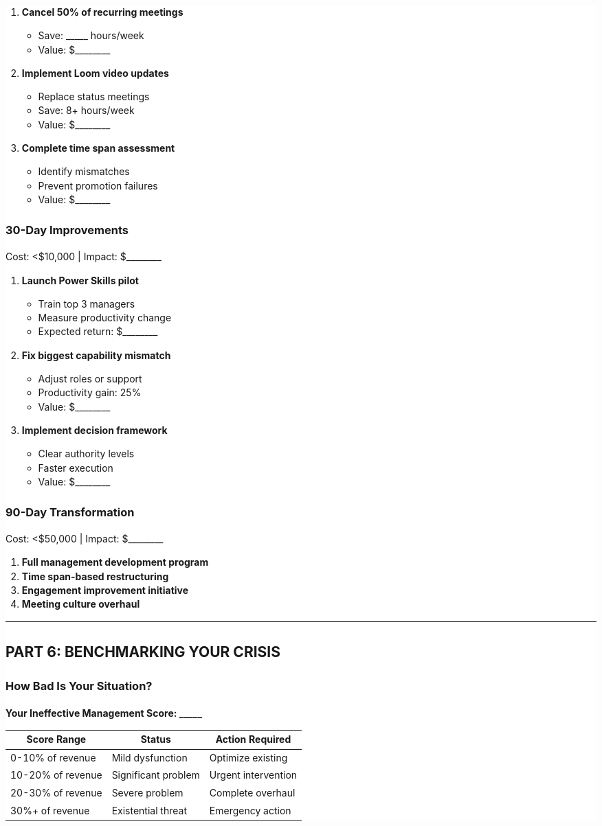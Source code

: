 1. **Cancel 50% of recurring meetings**
   - Save: _____ hours/week
   - Value: $________

2. **Implement Loom video updates**
   - Replace status meetings
   - Save: 8+ hours/week
   - Value: $________

3. **Complete time span assessment**
   - Identify mismatches
   - Prevent promotion failures
   - Value: $________

### 30-Day Improvements
Cost: <$10,000 | Impact: $________

1. **Launch Power Skills pilot**
   - Train top 3 managers
   - Measure productivity change
   - Expected return: $________

2. **Fix biggest capability mismatch**
   - Adjust roles or support
   - Productivity gain: 25%
   - Value: $________

3. **Implement decision framework**
   - Clear authority levels
   - Faster execution
   - Value: $________

### 90-Day Transformation
Cost: <$50,000 | Impact: $________

1. **Full management development program**
2. **Time span-based restructuring**
3. **Engagement improvement initiative**
4. **Meeting culture overhaul**

---

## PART 6: BENCHMARKING YOUR CRISIS

### How Bad Is Your Situation?

**Your Ineffective Management Score: _____**

| Score Range | Status | Action Required |
|------------|--------|-----------------|
| 0-10% of revenue | Mild dysfunction | Optimize existing |
| 10-20% of revenue | Significant problem | Urgent intervention |
| 20-30% of revenue | Severe problem | Complete overhaul |
| 30%+ of revenue | Existential threat | Emergency action |
